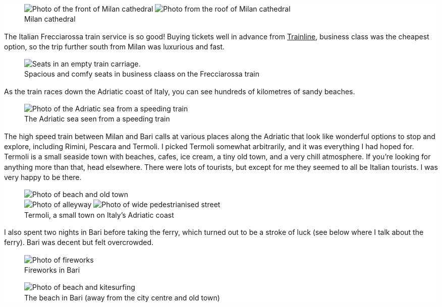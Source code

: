 <figure>
<div class="img-group">
<img src="milan1.jpg" alt="Photo of the front of Milan cathedral">
<img src="milan2.jpg" alt="Photo from the roof of Milan cathedral">
</div>
<figcaption>Milan cathedral</figcaption>
</figure>

The Italian Frecciarossa train service is so good! Buying tickets well in advance from [Trainline](https://www.thetrainline.com), business class was the cheapest option, so the trip further south from Milan was luxurious and fast.

<figure>
    <img src="frecciarossa2.jpg" alt="Seats in an empty train carriage.">
    <figcaption>Spacious and comfy seats in business claass on the Frecciarossa train</figcaption>
</figure>

As the train races down the Adriatic coast of Italy, you can see hundreds of kilometres of sandy beaches.

<figure>
    <img src="adriatic.jpg" alt="Photo of the Adriatic sea from a speeding train">
    <figcaption>The Adriatic sea seen from a speeding train</figcaption>
</figure>

The high speed train between Milan and Bari calls at various places along the Adriatic that look like wonderful options to stop and explore, including Rimini, Pescara and Termoli. I picked Termoli somewhat arbitrarily, and it was everything I had hoped for. Termoli is a small seaside town with beaches, cafes, ice cream, a tiny old town, and a very chill atmosphere. If you’re looking for anything more than that, head elsewhere. There were lots of tourists, but except for me they seemed to all be Italian tourists. I was very happy to be there.

<figure>
    <img src="termoli5.jpg" alt="Photo of beach and old town">
    <div class="img-group">
        <img src="termoli1.jpg" alt="Photo of alleyway">
        <img src="termoli3.jpg" alt="Photo of wide pedestrianised street">
    </div>
    <figcaption>Termoli, a small town on Italy’s Adriatic coast</figcaption>
</figure>

I also spent two nights in Bari before taking the ferry, which turned out to be a stroke of luck (see below where I talk about the ferry). Bari was decent but felt overcrowded.

<figure>
    <img src="bari1.jpg" alt="Photo of fireworks">
    <figcaption>Fireworks in Bari</figcaption>
</figure>

<figure>
    <img src="bari2.jpg" alt="Photo of beach and kitesurfing">
    <figcaption>The beach in Bari (away from the city centre and old town)</figcaption>
</figure>
